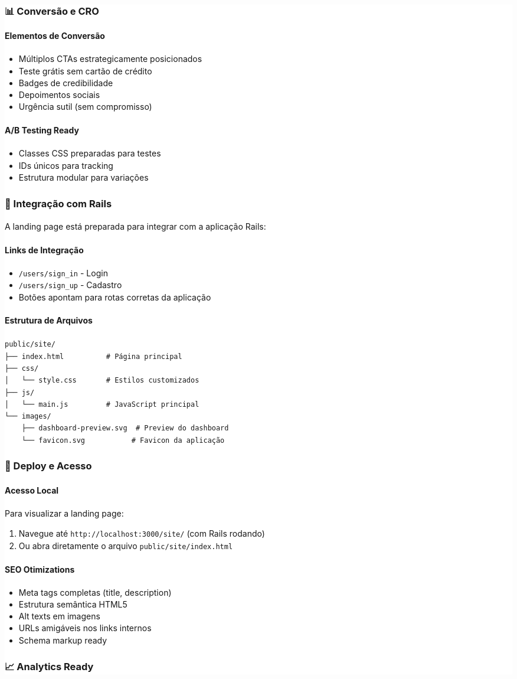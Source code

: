 ### 📊 Conversão e CRO

#### Elementos de Conversão
- Múltiplos CTAs estrategicamente posicionados
- Teste grátis sem cartão de crédito
- Badges de credibilidade
- Depoimentos sociais
- Urgência sutil (sem compromisso)

#### A/B Testing Ready
- Classes CSS preparadas para testes
- IDs únicos para tracking
- Estrutura modular para variações

### 🔧 Integração com Rails

A landing page está preparada para integrar com a aplicação Rails:

#### Links de Integração
- `/users/sign_in` - Login
- `/users/sign_up` - Cadastro
- Botões apontam para rotas corretas da aplicação

#### Estrutura de Arquivos
```
public/site/
├── index.html          # Página principal
├── css/
│   └── style.css       # Estilos customizados
├── js/
│   └── main.js         # JavaScript principal
└── images/
    ├── dashboard-preview.svg  # Preview do dashboard
    └── favicon.svg           # Favicon da aplicação
```

### 🚀 Deploy e Acesso

#### Acesso Local
Para visualizar a landing page:
1. Navegue até `http://localhost:3000/site/` (com Rails rodando)
2. Ou abra diretamente o arquivo `public/site/index.html`

#### SEO Otimizations
- Meta tags completas (title, description)
- Estrutura semântica HTML5
- Alt texts em imagens
- URLs amigáveis nos links internos
- Schema markup ready

### 📈 Analytics Ready
